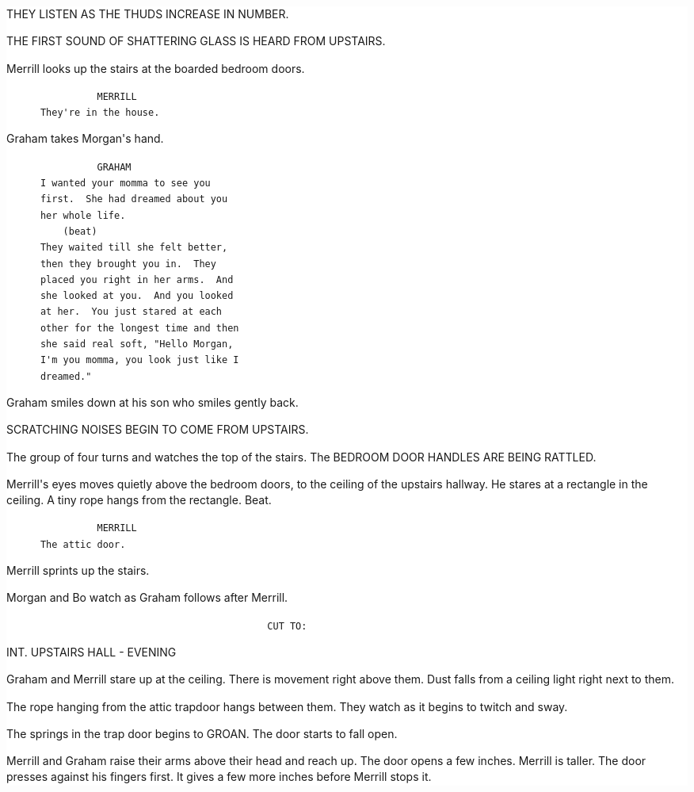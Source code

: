 THEY LISTEN AS THE THUDS INCREASE IN NUMBER.

THE FIRST SOUND OF SHATTERING GLASS IS HEARD FROM UPSTAIRS.

Merrill looks up the stairs at the boarded bedroom doors.

                    MERRILL
          They're in the house.

Graham takes Morgan's hand.

                    GRAHAM
          I wanted your momma to see you
          first.  She had dreamed about you
          her whole life.
              (beat)
          They waited till she felt better,
          then they brought you in.  They
          placed you right in her arms.  And
          she looked at you.  And you looked
          at her.  You just stared at each
          other for the longest time and then
          she said real soft, "Hello Morgan,
          I'm you momma, you look just like I
          dreamed."

Graham smiles down at his son who smiles gently back.

SCRATCHING NOISES BEGIN TO COME FROM UPSTAIRS.

The group of four turns and watches the top of the stairs. 
The BEDROOM DOOR HANDLES ARE BEING RATTLED.

Merrill's eyes moves quietly above the bedroom doors, to the
ceiling of the upstairs hallway.  He stares at a rectangle in
the ceiling.  A tiny rope hangs from the rectangle.  Beat.

                    MERRILL
          The attic door.

Merrill sprints up the stairs.

Morgan and Bo watch as Graham follows after Merrill.

                                                  CUT TO:

INT.  UPSTAIRS HALL - EVENING

Graham and Merrill stare up at the ceiling.  There is
movement right above them.  Dust falls from a ceiling light
right next to them.

The rope hanging from the attic trapdoor hangs between them. 
They watch as it begins to twitch and sway.

The springs in the trap door begins to GROAN.  The door
starts to fall open.

Merrill and Graham raise their arms above their head and
reach up.  The door opens a few inches.  Merrill is taller. 
The door presses against his fingers first.  It gives a few
more inches before Merrill stops it.
